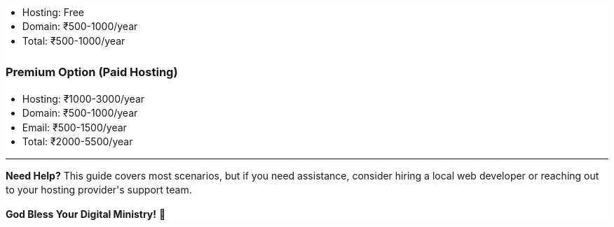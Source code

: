- Hosting: Free
- Domain: ₹500-1000/year
- Total: ₹500-1000/year

### Premium Option (Paid Hosting)

- Hosting: ₹1000-3000/year
- Domain: ₹500-1000/year
- Email: ₹500-1500/year
- Total: ₹2000-5500/year

---

**Need Help?**
This guide covers most scenarios, but if you need assistance, consider hiring a local web developer or reaching out to your hosting provider's support team.

**God Bless Your Digital Ministry!** 🙏
